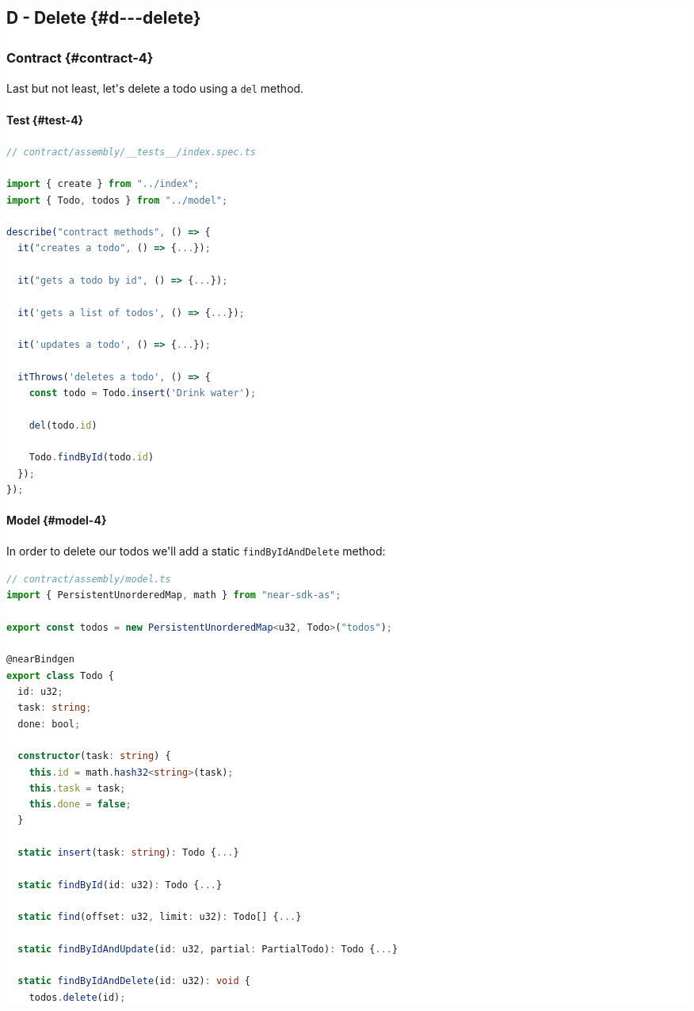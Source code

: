 ## D - Delete {#d---delete}

### Contract {#contract-4}

Last but not least, let's delete a todo using a `del` method.

#### Test {#test-4}

```ts
// contract/assembly/__tests__/index.spec.ts

import { create } from "../index";
import { Todo, todos } from "../model";

describe("contract methods", () => {
  it("creates a todo", () => {...});

  it("gets a todo by id", () => {...});

  it('gets a list of todos', () => {...});

  it('updates a todo', () => {...});

  itThrows('deletes a todo', () => {
    const todo = Todo.insert('Drink water');

    del(todo.id)

    Todo.findById(todo.id)
  });
});
```

#### Model {#model-4}

In order to delete our todos we'll add a static `findByIdAndDelete` method:

```ts
// contract/assembly/model.ts
import { PersistentUnorderedMap, math } from "near-sdk-as";

export const todos = new PersistentUnorderedMap<u32, Todo>("todos");

@nearBindgen
export class Todo {
  id: u32;
  task: string;
  done: bool;

  constructor(task: string) {
    this.id = math.hash32<string>(task);
    this.task = task;
    this.done = false;
  }

  static insert(task: string): Todo {...}

  static findById(id: u32): Todo {...}

  static find(offset: u32, limit: u32): Todo[] {...}

  static findByIdAndUpdate(id: u32, partial: PartialTodo): Todo {...}

  static findByIdAndDelete(id: u32): void {
    todos.delete(id);
```